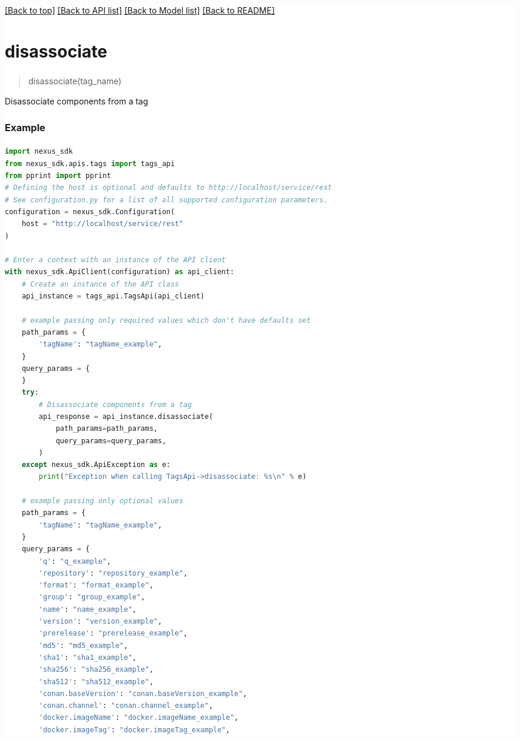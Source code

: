 [[Back to top]](#\_\_pageTop) [[Back to API list]](../../../README.md#documentation-for-api-endpoints) [[Back to Model list]](../../../README.md#documentation-for-models) [[Back to README]](../../../README.md)

# **disassociate**

<a id="disassociate"></a>

> disassociate(tag_name)

Disassociate components from a tag

### Example

```python
import nexus_sdk
from nexus_sdk.apis.tags import tags_api
from pprint import pprint
# Defining the host is optional and defaults to http://localhost/service/rest
# See configuration.py for a list of all supported configuration parameters.
configuration = nexus_sdk.Configuration(
    host = "http://localhost/service/rest"
)

# Enter a context with an instance of the API client
with nexus_sdk.ApiClient(configuration) as api_client:
    # Create an instance of the API class
    api_instance = tags_api.TagsApi(api_client)

    # example passing only required values which don't have defaults set
    path_params = {
        'tagName': "tagName_example",
    }
    query_params = {
    }
    try:
        # Disassociate components from a tag
        api_response = api_instance.disassociate(
            path_params=path_params,
            query_params=query_params,
        )
    except nexus_sdk.ApiException as e:
        print("Exception when calling TagsApi->disassociate: %s\n" % e)

    # example passing only optional values
    path_params = {
        'tagName': "tagName_example",
    }
    query_params = {
        'q': "q_example",
        'repository': "repository_example",
        'format': "format_example",
        'group': "group_example",
        'name': "name_example",
        'version': "version_example",
        'prerelease': "prerelease_example",
        'md5': "md5_example",
        'sha1': "sha1_example",
        'sha256': "sha256_example",
        'sha512': "sha512_example",
        'conan.baseVersion': "conan.baseVersion_example",
        'conan.channel': "conan.channel_example",
        'docker.imageName': "docker.imageName_example",
        'docker.imageTag': "docker.imageTag_example",
```